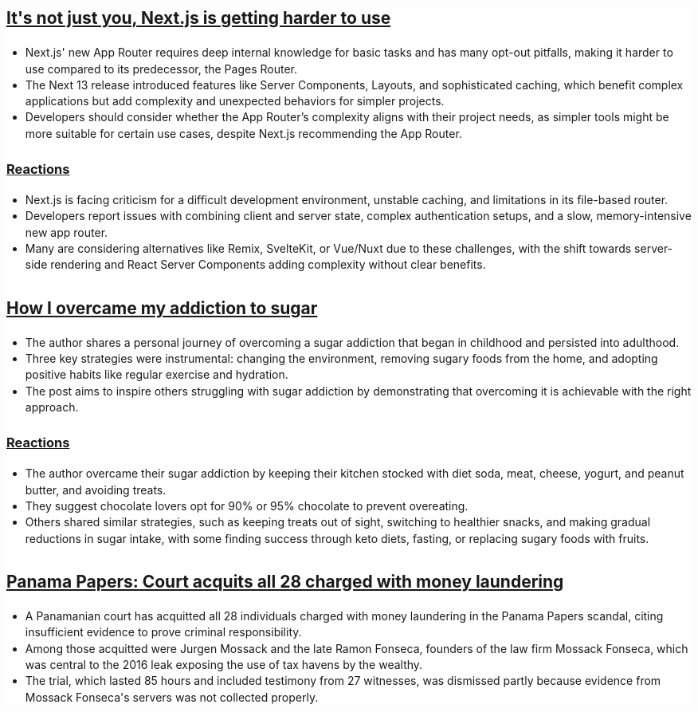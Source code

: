 ## [It's not just you, Next.js is getting harder to use](https://www.propelauth.com/post/nextjs-challenges)

- Next.js' new App Router requires deep internal knowledge for basic tasks and has many opt-out pitfalls, making it harder to use compared to its predecessor, the Pages Router.
- The Next 13 release introduced features like Server Components, Layouts, and sophisticated caching, which benefit complex applications but add complexity and unexpected behaviors for simpler projects.
- Developers should consider whether the App Router’s complexity aligns with their project needs, as simpler tools might be more suitable for certain use cases, despite Next.js recommending the App Router.

### [Reactions](https://news.ycombinator.com/item?id=40828610)

- Next.js is facing criticism for a difficult development environment, unstable caching, and limitations in its file-based router.
- Developers report issues with combining client and server state, complex authentication setups, and a slow, memory-intensive new app router.
- Many are considering alternatives like Remix, SvelteKit, or Vue/Nuxt due to these challenges, with the shift towards server-side rendering and React Server Components adding complexity without clear benefits.

## [How I overcame my addiction to sugar](https://josem.co/how-i-overcame-my-addiction-to-sugar/)

- The author shares a personal journey of overcoming a sugar addiction that began in childhood and persisted into adulthood.
- Three key strategies were instrumental: changing the environment, removing sugary foods from the home, and adopting positive habits like regular exercise and hydration.
- The post aims to inspire others struggling with sugar addiction by demonstrating that overcoming it is achievable with the right approach.

### [Reactions](https://news.ycombinator.com/item?id=40829312)

- The author overcame their sugar addiction by keeping their kitchen stocked with diet soda, meat, cheese, yogurt, and peanut butter, and avoiding treats.
- They suggest chocolate lovers opt for 90% or 95% chocolate to prevent overeating.
- Others shared similar strategies, such as keeping treats out of sight, switching to healthier snacks, and making gradual reductions in sugar intake, with some finding success through keto diets, fasting, or replacing sugary foods with fruits.

## [Panama Papers: Court acquits all 28 charged with money laundering](https://www.bbc.com/news/articles/cjer3llen42o)

- A Panamanian court has acquitted all 28 individuals charged with money laundering in the Panama Papers scandal, citing insufficient evidence to prove criminal responsibility.
- Among those acquitted were Jurgen Mossack and the late Ramon Fonseca, founders of the law firm Mossack Fonseca, which was central to the 2016 leak exposing the use of tax havens by the wealthy.
- The trial, which lasted 85 hours and included testimony from 27 witnesses, was dismissed partly because evidence from Mossack Fonseca's servers was not collected properly.
